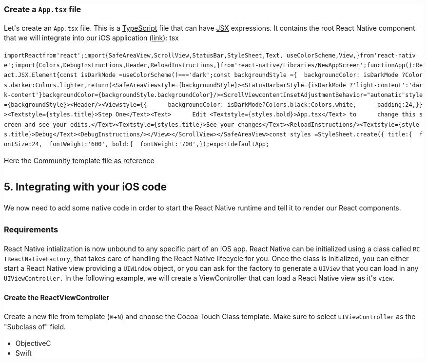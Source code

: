 ### Create a `App.tsx` file[​](https://reactnative.dev/docs/next/integration-with-existing-apps#create-a-apptsx-file "Direct link to create-a-apptsx-file")
Let's create an `App.tsx` file. This is a [TypeScript](https://www.typescriptlang.org/) file that can have [JSX](https://en.wikipedia.org/wiki/JSX_\(JavaScript\)) expressions. It contains the root React Native component that we will integrate into our iOS application ([link](https://github.com/react-native-community/template/blob/0.78-stable/template/App.tsx)):
tsx
```
importReactfrom'react';import{SafeAreaView,ScrollView,StatusBar,StyleSheet,Text, useColorScheme,View,}from'react-native';import{Colors,DebugInstructions,Header,ReloadInstructions,}from'react-native/Libraries/NewAppScreen';functionApp():React.JSX.Element{const isDarkMode =useColorScheme()==='dark';const backgroundStyle ={  backgroundColor: isDarkMode ?Colors.darker:Colors.lighter,return(<SafeAreaViewstyle={backgroundStyle}><StatusBarbarStyle={isDarkMode ?'light-content':'dark-content'}backgroundColor={backgroundStyle.backgroundColor}/><ScrollViewcontentInsetAdjustmentBehavior="automatic"style={backgroundStyle}><Header/><Viewstyle={{      backgroundColor: isDarkMode?Colors.black:Colors.white,      padding:24,}}><Textstyle={styles.title}>Step One</Text><Text>      Edit <Textstyle={styles.bold}>App.tsx</Text> to      change this screen and see your edits.</Text><Textstyle={styles.title}>See your changes</Text><ReloadInstructions/><Textstyle={styles.title}>Debug</Text><DebugInstructions/></View></ScrollView></SafeAreaView>const styles =StyleSheet.create({ title:{  fontSize:24,  fontWeight:'600', bold:{  fontWeight:'700',});exportdefaultApp;
```

Here the [Community template file as reference](https://github.com/react-native-community/template/blob/0.78-stable/template/App.tsx)
## 5. Integrating with your iOS code[​](https://reactnative.dev/docs/next/integration-with-existing-apps#5-integrating-with-your-ios-code "Direct link to 5. Integrating with your iOS code")
We now need to add some native code in order to start the React Native runtime and tell it to render our React components.
### Requirements[​](https://reactnative.dev/docs/next/integration-with-existing-apps#requirements "Direct link to Requirements")
React Native intialization is now unbound to any specific part of an iOS app.
React Native can be initialized using a class called `RCTReactNativeFactory`, that takes care of handling the React Native lifecycle for you.
Once the class is initialized, you can either start a React Native view providing a `UIWindow` object, or you can ask for the factory to generate a `UIView` that you can load in any `UIViewController.`
In the following example, we will create a ViewController that can load a React Native view as it's `view`.
#### Create the ReactViewController[​](https://reactnative.dev/docs/next/integration-with-existing-apps#create-the-reactviewcontroller "Direct link to Create the ReactViewController")
Create a new file from template (`⌘`+`N`) and choose the Cocoa Touch Class template.
Make sure to select `UIViewController` as the "Subclass of" field.
  * ObjectiveC
  * Swift
